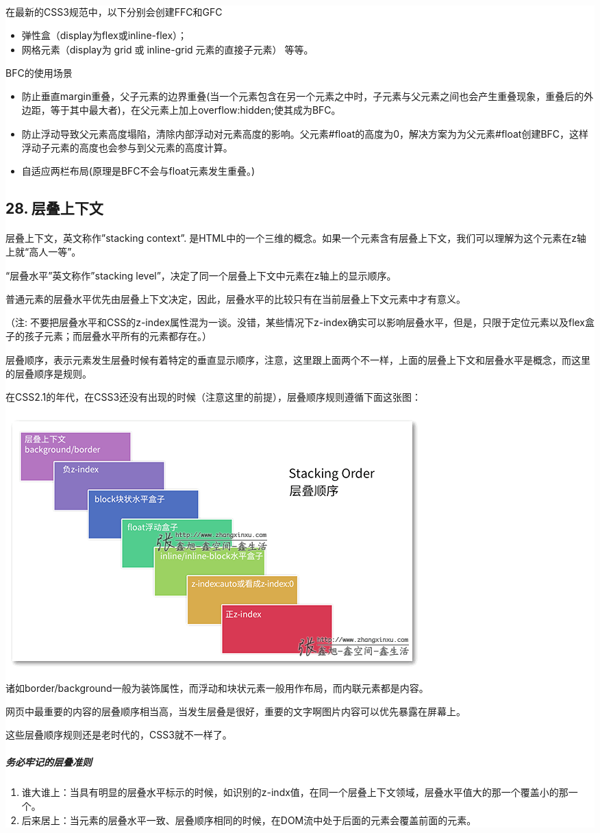 在最新的CSS3规范中，以下分别会创建FFC和GFC

* 弹性盒（display为flex或inline-flex）；
* 网格元素（display为 grid 或 inline-grid 元素的直接子元素） 等等。

BFC的使用场景

* 防止垂直margin重叠，父子元素的边界重叠(当一个元素包含在另一个元素之中时，子元素与父元素之间也会产生重叠现象，重叠后的外边距，等于其中最大者)，在父元素上加上overflow:hidden;使其成为BFC。

* 防止浮动导致父元素高度塌陷，清除内部浮动对元素高度的影响。父元素#float的高度为0，解决方案为为父元素#float创建BFC，这样浮动子元素的高度也会参与到父元素的高度计算。

* 自适应两栏布局(原理是BFC不会与float元素发生重叠。)

## 28. 层叠上下文

层叠上下文，英文称作”stacking context”. 是HTML中的一个三维的概念。如果一个元素含有层叠上下文，我们可以理解为这个元素在z轴上就“高人一等”。

“层叠水平”英文称作”stacking level”，决定了同一个层叠上下文中元素在z轴上的显示顺序。

普通元素的层叠水平优先由层叠上下文决定，因此，层叠水平的比较只有在当前层叠上下文元素中才有意义。

（注: 不要把层叠水平和CSS的z-index属性混为一谈。没错，某些情况下z-index确实可以影响层叠水平，但是，只限于定位元素以及flex盒子的孩子元素；而层叠水平所有的元素都存在。）

层叠顺序，表示元素发生层叠时候有着特定的垂直显示顺序，注意，这里跟上面两个不一样，上面的层叠上下文和层叠水平是概念，而这里的层叠顺序是规则。

在CSS2.1的年代，在CSS3还没有出现的时候（注意这里的前提），层叠顺序规则遵循下面这张图：

![CSS2.1层叠规则](https://github.com/fang-bin/interview/blob/master/image/z-stack-context.png)

诸如border/background一般为装饰属性，而浮动和块状元素一般用作布局，而内联元素都是内容。

网页中最重要的内容的层叠顺序相当高，当发生层叠是很好，重要的文字啊图片内容可以优先暴露在屏幕上。

这些层叠顺序规则还是老时代的，CSS3就不一样了。

##### 务必牢记的层叠准则
1. 谁大谁上：当具有明显的层叠水平标示的时候，如识别的z-indx值，在同一个层叠上下文领域，层叠水平值大的那一个覆盖小的那一个。
2. 后来居上：当元素的层叠水平一致、层叠顺序相同的时候，在DOM流中处于后面的元素会覆盖前面的元素。
